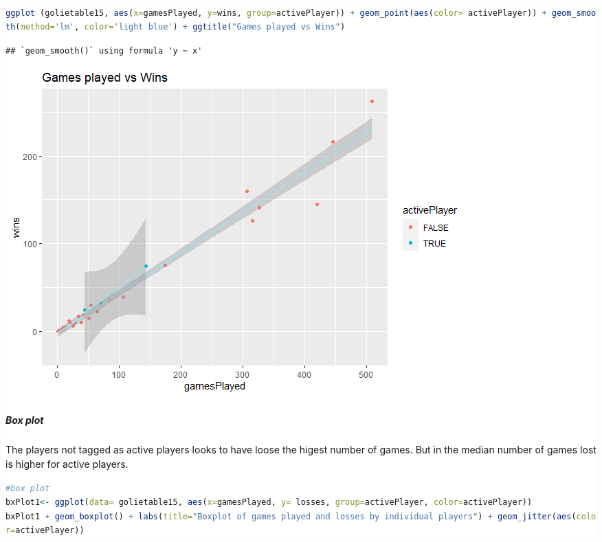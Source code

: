``` r
ggplot (golietable15, aes(x=gamesPlayed, y=wins, group=activePlayer)) + geom_point(aes(color= activePlayer)) + geom_smooth(method='lm', color='light blue') + ggtitle("Games played vs Wins")
```

    ## `geom_smooth()` using formula 'y ~ x'

![](Project-I_files/figure-gfm/unnamed-chunk-17-1.png)

##### Box plot

The players not tagged as active players looks to have loose the higest
number of games. But in the median number of games lost is higher for
active players.

``` r
#box plot
bxPlot1<- ggplot(data= golietable15, aes(x=gamesPlayed, y= losses, group=activePlayer, color=activePlayer))
bxPlot1 + geom_boxplot() + labs(title="Boxplot of games played and losses by individual players") + geom_jitter(aes(color=activePlayer))
```
